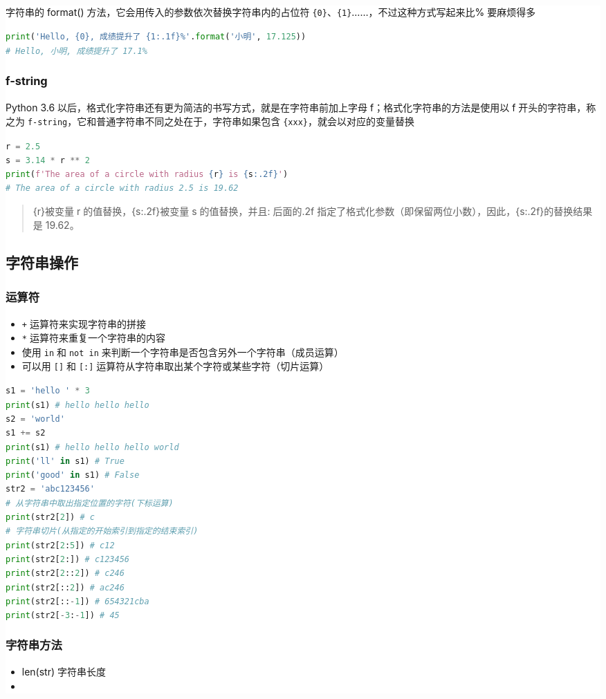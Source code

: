 字符串的 format() 方法，它会用传入的参数依次替换字符串内的占位符 `{0}`、`{1}`……，不过这种方式写起来比% 要麻烦得多

```python
print('Hello, {0}, 成绩提升了 {1:.1f}%'.format('小明', 17.125)) 
# Hello, 小明, 成绩提升了 17.1%
```

### f-string

Python 3.6 以后，格式化字符串还有更为简洁的书写方式，就是在字符串前加上字母 f；格式化字符串的方法是使用以 f 开头的字符串，称之为 `f-string`，它和普通字符串不同之处在于，字符串如果包含 `{xxx}`，就会以对应的变量替换

```python
r = 2.5
s = 3.14 * r ** 2
print(f'The area of a circle with radius {r} is {s:.2f}')
# The area of a circle with radius 2.5 is 19.62
```

> {r}被变量 r 的值替换，{s:.2f}被变量 s 的值替换，并且: 后面的.2f 指定了格式化参数（即保留两位小数），因此，{s:.2f}的替换结果是 19.62。

## 字符串操作

### 运算符

- `+` 运算符来实现字符串的拼接
- `*` 运算符来重复一个字符串的内容
- 使用 `in` 和 `not in` 来判断一个字符串是否包含另外一个字符串（成员运算）
- 可以用 `[]` 和 `[:]` 运算符从字符串取出某个字符或某些字符（切片运算）

```python
s1 = 'hello ' * 3
print(s1) # hello hello hello 
s2 = 'world'
s1 += s2
print(s1) # hello hello hello world
print('ll' in s1) # True
print('good' in s1) # False
str2 = 'abc123456'
# 从字符串中取出指定位置的字符(下标运算)
print(str2[2]) # c
# 字符串切片(从指定的开始索引到指定的结束索引)
print(str2[2:5]) # c12
print(str2[2:]) # c123456
print(str2[2::2]) # c246
print(str2[::2]) # ac246
print(str2[::-1]) # 654321cba
print(str2[-3:-1]) # 45
```

### 字符串方法

- len(str) 字符串长度
- <br>
